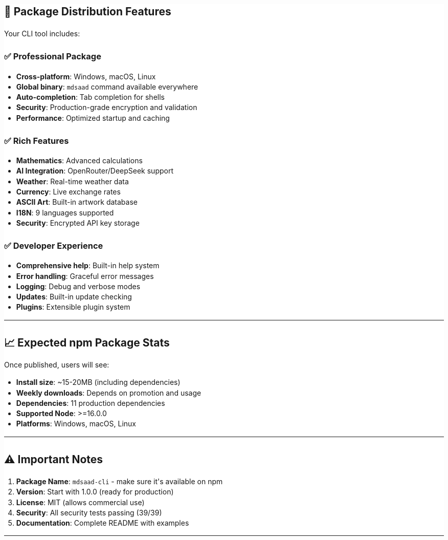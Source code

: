 
## 🔧 **Package Distribution Features**

Your CLI tool includes:

### ✅ **Professional Package**
- **Cross-platform**: Windows, macOS, Linux
- **Global binary**: `mdsaad` command available everywhere
- **Auto-completion**: Tab completion for shells
- **Security**: Production-grade encryption and validation
- **Performance**: Optimized startup and caching

### ✅ **Rich Features**
- **Mathematics**: Advanced calculations
- **AI Integration**: OpenRouter/DeepSeek support
- **Weather**: Real-time weather data
- **Currency**: Live exchange rates
- **ASCII Art**: Built-in artwork database
- **I18N**: 9 languages supported
- **Security**: Encrypted API key storage

### ✅ **Developer Experience**
- **Comprehensive help**: Built-in help system
- **Error handling**: Graceful error messages
- **Logging**: Debug and verbose modes
- **Updates**: Built-in update checking
- **Plugins**: Extensible plugin system

---

## 📈 **Expected npm Package Stats**

Once published, users will see:
- **Install size**: ~15-20MB (including dependencies)
- **Weekly downloads**: Depends on promotion and usage
- **Dependencies**: 11 production dependencies
- **Supported Node**: >=16.0.0
- **Platforms**: Windows, macOS, Linux

---

## ⚠️ **Important Notes**

1. **Package Name**: `mdsaad-cli` - make sure it's available on npm
2. **Version**: Start with 1.0.0 (ready for production)
3. **License**: MIT (allows commercial use)
4. **Security**: All security tests passing (39/39)
5. **Documentation**: Complete README with examples

---
